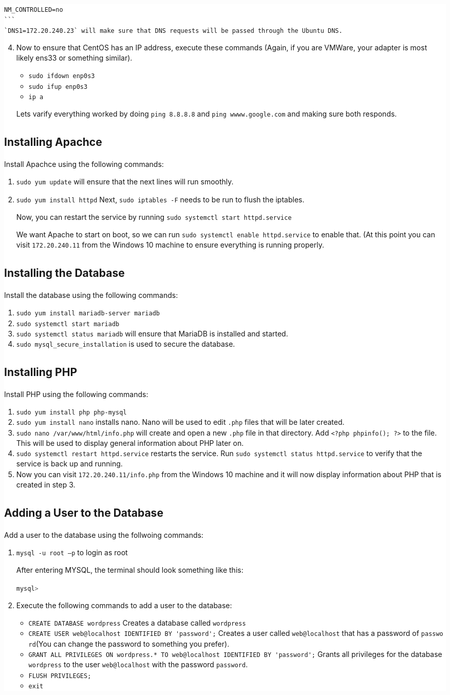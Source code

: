     NM_CONTROLLED=no
    ```
    `DNS1=172.20.240.23` will make sure that DNS requests will be passed through the Ubuntu DNS.
    
4. Now to ensure that CentOS has an IP address, execute these commands (Again, if you are VMWare, your adapter is most likely ens33 or something similar).
    - `sudo ifdown enp0s3`
    - `sudo ifup enp0s3`
    - `ip a`

    Lets varify everything worked by doing `ping 8.8.8.8` and `ping wwww.google.com` and making sure both responds.
    
## Installing Apachce <a id="installapache"></a>
Install Apachce using the following commands:
1. `sudo yum update` will ensure that the next lines will run smoothly.
2. `sudo yum install httpd`
    Next, `sudo iptables -F` needs to be run to flush the iptables.
    
    Now, you can restart the service by running `sudo systemctl start httpd.service`
    
    We want Apache to start on boot, so we can run `sudo systemctl enable httpd.service` to enable that. (At this point you can visit `172.20.240.11` from the Windows 10 machine to ensure everything is running properly.
    
## Installing the Database <a id="installdb"></a>
Install the database using the following commands:
1. `sudo yum install mariadb-server mariadb`
2. `sudo systemctl start mariadb`
3. `sudo systemctl status mariadb` will ensure that MariaDB is installed and started.
4. `sudo mysql_secure_installation` is used to secure the database.

## Installing PHP <a id="installphp"></a>
Install PHP using the following commands:
1. `sudo yum install php php-mysql`
2. `sudo yum install nano` installs nano. Nano will be used to edit `.php` files that will be later created.
3. `sudo nano /var/www/html/info.php` will create and open a new `.php` file in that directory.
    Add `<?php phpinfo(); ?>` to the file. This will be used to display general information about PHP later on.
4. `sudo systemctl restart httpd.service` restarts the service.
    Run `sudo systemctl status httpd.service` to verify that the service is back up and running.
5. Now you can visit `172.20.240.11/info.php` from the Windows 10 machine and it will now display information about PHP that is created in step 3.
## Adding a User to the Database <a id="adduser"></a>
Add a user to the database using the follwoing commands:
1. `mysql -u root –p` to login as root

    After entering MYSQL, the terminal should look something like this:
    ```bash
    mysql>
    ```
2. Execute the following commands to add a user to the database:
    - `CREATE DATABASE wordpress` Creates a database called `wordpress`
    - `CREATE USER web@localhost IDENTIFIED BY 'password';` Creates a user called `web@localhost` that has a password of `password`(You can change the password to something you prefer).
    - `GRANT ALL PRIVILEGES ON wordpress.* TO web@localhost IDENTIFIED BY 'password';` Grants all privileges for the database `wordpress` to the user `web@localhost` with the password `password`.
    - `FLUSH PRIVILEGES;`
    - `exit`
 